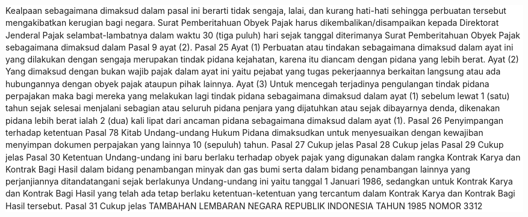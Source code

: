 Kealpaan sebagaimana dimaksud dalam pasal ini berarti tidak sengaja, lalai, dan kurang hati-hati sehingga perbuatan tersebut mengakibatkan kerugian bagi negara. Surat Pemberitahuan Obyek Pajak harus dikembalikan/disampaikan kepada Direktorat Jenderal Pajak selambat-lambatnya dalam waktu 30 (tiga puluh) hari sejak tanggal diterimanya Surat Pemberitahuan Obyek Pajak sebagaimana dimaksud dalam Pasal 9 ayat (2).
Pasal 25
Ayat (1) Perbuatan atau tindakan sebagaimana dimaksud dalam ayat ini yang dilakukan dengan sengaja merupakan tindak pidana kejahatan, karena itu diancam dengan pidana yang lebih berat. Ayat (2) Yang dimaksud dengan bukan wajib pajak dalam ayat ini yaitu pejabat yang tugas pekerjaannya berkaitan langsung atau ada hubungannya dengan obyek pajak ataupun pihak lainnya. Ayat (3) Untuk mencegah terjadinya pengulangan tindak pidana perpajakan maka bagi mereka yang melakukan lagi tindak pidana sebagaimana dimaksud dalam ayat (1) sebelum lewat 1 (satu) tahun sejak selesai menjalani sebagian atau seluruh pidana penjara yang dijatuhkan atau sejak dibayarnya denda, dikenakan pidana lebih berat ialah 2 (dua) kali lipat dari ancaman pidana sebagaimana dimaksud dalam ayat (1).
Pasal 26
Penyimpangan terhadap ketentuan Pasal 78 Kitab Undang-undang Hukum Pidana dimaksudkan untuk menyesuaikan dengan kewajiban menyimpan dokumen perpajakan yang lainnya 10 (sepuluh) tahun.
Pasal 27
Cukup jelas
Pasal 28
Cukup jelas
Pasal 29
Cukup jelas
Pasal 30
Ketentuan Undang-undang ini baru berlaku terhadap obyek pajak yang digunakan dalam rangka Kontrak Karya dan Kontrak Bagi Hasil dalam bidang penambangan minyak dan gas bumi serta dalam bidang penambangan lainnya yang perjanjiannya ditandatangani sejak berlakunya Undang-undang ini yaitu tanggal 1 Januari 1986, sedangkan untuk Kontrak Karya dan Kontrak Bagi Hasil yang telah ada tetap berlaku ketentuan-ketentuan yang tercantum dalam Kontrak Karya dan Kontrak Bagi Hasil tersebut.
Pasal 31
Cukup jelas TAMBAHAN LEMBARAN NEGARA REPUBLIK INDONESIA TAHUN 1985 NOMOR 3312